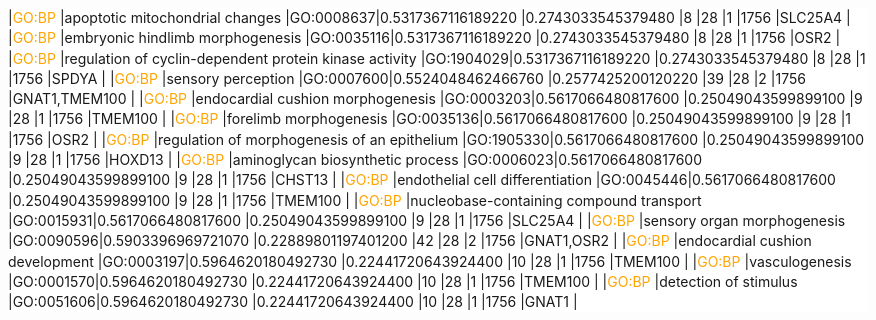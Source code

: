 |<font color='orange'>GO:BP</font> |apoptotic mitochondrial changes                                                              |GO:0008637|0.5317367116189220  |0.2743033545379480                |8        |28        |1                |1756                 |SLC25A4                                                                                                                                                              |
|<font color='orange'>GO:BP</font> |embryonic hindlimb morphogenesis                                                             |GO:0035116|0.5317367116189220  |0.2743033545379480                |8        |28        |1                |1756                 |OSR2                                                                                                                                                                 |
|<font color='orange'>GO:BP</font> |regulation of cyclin-dependent protein kinase activity                                       |GO:1904029|0.5317367116189220  |0.2743033545379480                |8        |28        |1                |1756                 |SPDYA                                                                                                                                                                |
|<font color='orange'>GO:BP</font> |sensory perception                                                                           |GO:0007600|0.5524048462466760  |0.2577425200120220                |39       |28        |2                |1756                 |GNAT1,TMEM100                                                                                                                                                        |
|<font color='orange'>GO:BP</font> |endocardial cushion morphogenesis                                                            |GO:0003203|0.5617066480817600  |0.25049043599899100               |9        |28        |1                |1756                 |TMEM100                                                                                                                                                              |
|<font color='orange'>GO:BP</font> |forelimb morphogenesis                                                                       |GO:0035136|0.5617066480817600  |0.25049043599899100               |9        |28        |1                |1756                 |OSR2                                                                                                                                                                 |
|<font color='orange'>GO:BP</font> |regulation of morphogenesis of an epithelium                                                 |GO:1905330|0.5617066480817600  |0.25049043599899100               |9        |28        |1                |1756                 |HOXD13                                                                                                                                                               |
|<font color='orange'>GO:BP</font> |aminoglycan biosynthetic process                                                             |GO:0006023|0.5617066480817600  |0.25049043599899100               |9        |28        |1                |1756                 |CHST13                                                                                                                                                               |
|<font color='orange'>GO:BP</font> |endothelial cell differentiation                                                             |GO:0045446|0.5617066480817600  |0.25049043599899100               |9        |28        |1                |1756                 |TMEM100                                                                                                                                                              |
|<font color='orange'>GO:BP</font> |nucleobase-containing compound transport                                                     |GO:0015931|0.5617066480817600  |0.25049043599899100               |9        |28        |1                |1756                 |SLC25A4                                                                                                                                                              |
|<font color='orange'>GO:BP</font> |sensory organ morphogenesis                                                                  |GO:0090596|0.5903396969721070  |0.22889801197401200               |42       |28        |2                |1756                 |GNAT1,OSR2                                                                                                                                                           |
|<font color='orange'>GO:BP</font> |endocardial cushion development                                                              |GO:0003197|0.5964620180492730  |0.22441720643924400               |10       |28        |1                |1756                 |TMEM100                                                                                                                                                              |
|<font color='orange'>GO:BP</font> |vasculogenesis                                                                               |GO:0001570|0.5964620180492730  |0.22441720643924400               |10       |28        |1                |1756                 |TMEM100                                                                                                                                                              |
|<font color='orange'>GO:BP</font> |detection of stimulus                                                                        |GO:0051606|0.5964620180492730  |0.22441720643924400               |10       |28        |1                |1756                 |GNAT1                                                                                                                                                                |